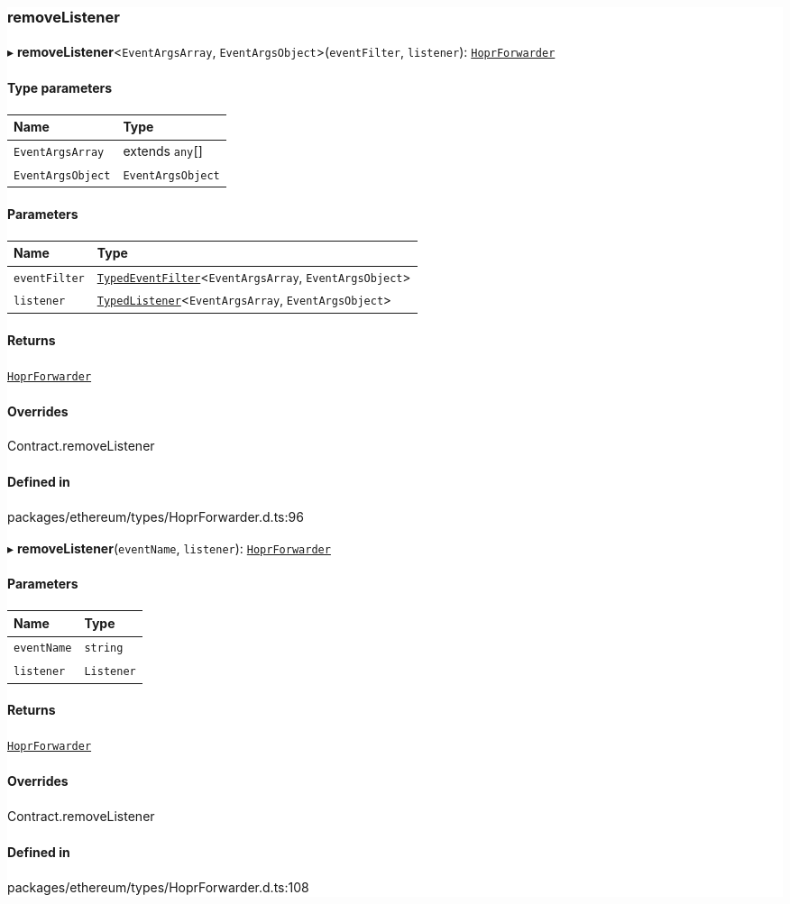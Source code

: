 ### removeListener

▸ **removeListener**<`EventArgsArray`, `EventArgsObject`\>(`eventFilter`, `listener`): [`HoprForwarder`](HoprForwarder.md)

#### Type parameters

| Name | Type |
| :------ | :------ |
| `EventArgsArray` | extends `any`[] |
| `EventArgsObject` | `EventArgsObject` |

#### Parameters

| Name | Type |
| :------ | :------ |
| `eventFilter` | [`TypedEventFilter`](../interfaces/TypedEventFilter.md)<`EventArgsArray`, `EventArgsObject`\> |
| `listener` | [`TypedListener`](../modules.md#typedlistener)<`EventArgsArray`, `EventArgsObject`\> |

#### Returns

[`HoprForwarder`](HoprForwarder.md)

#### Overrides

Contract.removeListener

#### Defined in

packages/ethereum/types/HoprForwarder.d.ts:96

▸ **removeListener**(`eventName`, `listener`): [`HoprForwarder`](HoprForwarder.md)

#### Parameters

| Name | Type |
| :------ | :------ |
| `eventName` | `string` |
| `listener` | `Listener` |

#### Returns

[`HoprForwarder`](HoprForwarder.md)

#### Overrides

Contract.removeListener

#### Defined in

packages/ethereum/types/HoprForwarder.d.ts:108
